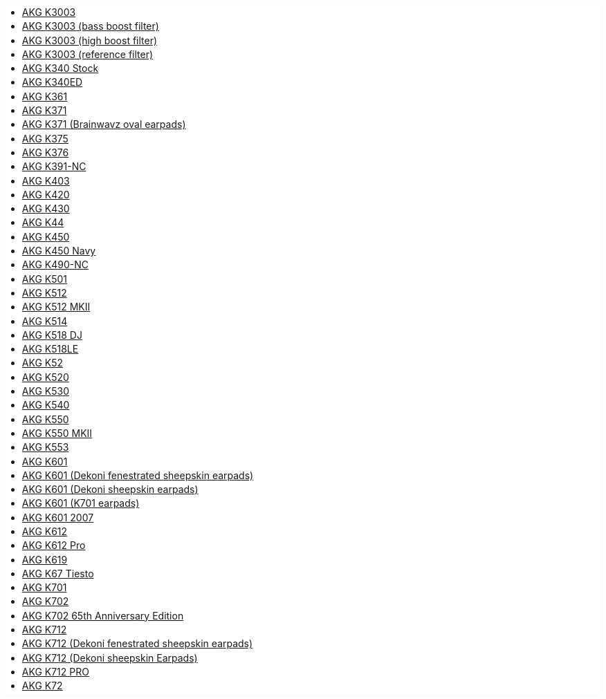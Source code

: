 - [AKG K3003](./oratory1990/ief_neutral_in-ear/AKG%20K3003)
- [AKG K3003 (bass boost filter)](./innerfidelity/innerfidelity_ief_neutral_in-ear/AKG%20K3003%20(bass%20boost%20filter))
- [AKG K3003 (high boost filter)](./innerfidelity/innerfidelity_ief_neutral_in-ear/AKG%20K3003%20(high%20boost%20filter))
- [AKG K3003 (reference filter)](./innerfidelity/innerfidelity_ief_neutral_in-ear/AKG%20K3003%20(reference%20filter))
- [AKG K340 Stock](./innerfidelity/innerfidelity_ief_neutral_over-ear/AKG%20K340%20Stock)
- [AKG K340ED](./referenceaudioanalyzer/referenceaudioanalyzer_hdm-x_ief_neutral_over-ear/AKG%20K340ED)
- [AKG K361](./oratory1990/ief_neutral_over-ear/AKG%20K361)
- [AKG K371](./oratory1990/ief_neutral_over-ear/AKG%20K371)
- [AKG K371 (Brainwavz oval earpads)](./oratory1990/ief_neutral_over-ear/AKG%20K371%20(Brainwavz%20oval%20earpads))
- [AKG K375](./referenceaudioanalyzer/referenceaudioanalyzer_siec_ief_neutral_in-ear/AKG%20K375)
- [AKG K376](./innerfidelity/innerfidelity_ief_neutral_in-ear/AKG%20K376)
- [AKG K391-NC](./rtings/rtings_ief_neutral_in-ear/AKG%20K391-NC)
- [AKG K403](./referenceaudioanalyzer/referenceaudioanalyzer_hdm1_ief_neutral_over-ear/AKG%20K403)
- [AKG K420](./referenceaudioanalyzer/referenceaudioanalyzer_hdm1_ief_neutral_over-ear/AKG%20K420)
- [AKG K430](./referenceaudioanalyzer/referenceaudioanalyzer_hdm1_ief_neutral_over-ear/AKG%20K430)
- [AKG K44](./rtings/rtings_ief_neutral_over-ear/AKG%20K44)
- [AKG K450](./innerfidelity/innerfidelity_ief_neutral_over-ear/AKG%20K450)
- [AKG K450 Navy](./referenceaudioanalyzer/referenceaudioanalyzer_hdm1_ief_neutral_over-ear/AKG%20K450%20Navy)
- [AKG K490-NC](./rtings/rtings_ief_neutral_over-ear/AKG%20K490-NC)
- [AKG K501](./innerfidelity/innerfidelity_ief_neutral_over-ear/AKG%20K501)
- [AKG K512](./referenceaudioanalyzer/referenceaudioanalyzer_hdm1_ief_neutral_over-ear/AKG%20K512)
- [AKG K512 MKII](./referenceaudioanalyzer/referenceaudioanalyzer_hdm1_ief_neutral_over-ear/AKG%20K512%20MKII)
- [AKG K514](./referenceaudioanalyzer/referenceaudioanalyzer_hdm1_ief_neutral_over-ear/AKG%20K514)
- [AKG K518 DJ](./referenceaudioanalyzer/referenceaudioanalyzer_hdm1_ief_neutral_over-ear/AKG%20K518%20DJ)
- [AKG K518LE](./innerfidelity/innerfidelity_ief_neutral_over-ear/AKG%20K518LE)
- [AKG K52](./crinacle/gras_43ag-7_ief_neutral_over-ear/AKG%20K52)
- [AKG K520](./referenceaudioanalyzer/referenceaudioanalyzer_hdm1_ief_neutral_over-ear/AKG%20K520)
- [AKG K530](./referenceaudioanalyzer/referenceaudioanalyzer_hdm1_ief_neutral_over-ear/AKG%20K530)
- [AKG K540](./referenceaudioanalyzer/referenceaudioanalyzer_hdm1_ief_neutral_over-ear/AKG%20K540)
- [AKG K550](./innerfidelity/innerfidelity_ief_neutral_over-ear/AKG%20K550)
- [AKG K550 MKII](./referenceaudioanalyzer/referenceaudioanalyzer_hdm-x_ief_neutral_over-ear/AKG%20K550%20MKII)
- [AKG K553](./oratory1990/ief_neutral_over-ear/AKG%20K553)
- [AKG K601](./oratory1990/ief_neutral_over-ear/AKG%20K601)
- [AKG K601 (Dekoni fenestrated sheepskin earpads)](./oratory1990/ief_neutral_over-ear/AKG%20K601%20(Dekoni%20fenestrated%20sheepskin%20earpads))
- [AKG K601 (Dekoni sheepskin earpads)](./oratory1990/ief_neutral_over-ear/AKG%20K601%20(Dekoni%20sheepskin%20earpads))
- [AKG K601 (K701 earpads)](./oratory1990/ief_neutral_over-ear/AKG%20K601%20(K701%20earpads))
- [AKG K601 2007](./innerfidelity/innerfidelity_ief_neutral_over-ear/AKG%20K601%202007)
- [AKG K612](./oratory1990/ief_neutral_over-ear/AKG%20K612)
- [AKG K612 Pro](./crinacle/gras_43ag-7_ief_neutral_over-ear/AKG%20K612%20Pro)
- [AKG K619](./innerfidelity/innerfidelity_ief_neutral_over-ear/AKG%20K619)
- [AKG K67 Tiesto](./innerfidelity/innerfidelity_ief_neutral_over-ear/AKG%20K67%20Tiesto)
- [AKG K701](./crinacle/gras_43ag-7_ief_neutral_over-ear/AKG%20K701)
- [AKG K702](./oratory1990/ief_neutral_over-ear/AKG%20K702)
- [AKG K702 65th Anniversary Edition](./oratory1990/ief_neutral_over-ear/AKG%20K702%2065th%20Anniversary%20Edition)
- [AKG K712](./oratory1990/ief_neutral_over-ear/AKG%20K712)
- [AKG K712 (Dekoni fenestrated sheepskin earpads)](./oratory1990/ief_neutral_over-ear/AKG%20K712%20(Dekoni%20fenestrated%20sheepskin%20earpads))
- [AKG K712 (Dekoni sheepskin Earpads)](./oratory1990/ief_neutral_over-ear/AKG%20K712%20(Dekoni%20sheepskin%20Earpads))
- [AKG K712 PRO](./rtings/rtings_ief_neutral_over-ear/AKG%20K712%20PRO)
- [AKG K72](./crinacle/gras_43ag-7_ief_neutral_over-ear/AKG%20K72)